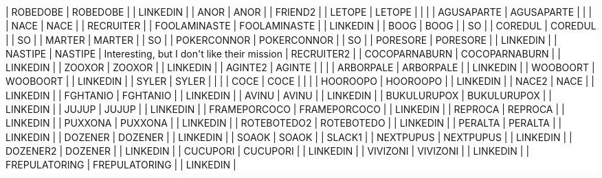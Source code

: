 | ROBEDOBE       | ROBEDOBE       |                                                     | LINKEDIN    |
| ANOR           | ANOR           |                                                     | FRIEND2     |
| LETOPE         | LETOPE         |                                                     |             |
| AGUSAPARTE     | AGUSAPARTE     |                                                     |             |
| NACE           | NACE           |                                                     | RECRUITER   |
| FOOLAMINASTE   | FOOLAMINASTE   |                                                     | LINKEDIN    |
| BOOG           | BOOG           |                                                     | SO          |
| COREDUL        | COREDUL        |                                                     | SO          |
| MARTER         | MARTER         |                                                     | SO          |
| POKERCONNOR    | POKERCONNOR    |                                                     | SO          |
| PORESORE       | PORESORE       |                                                     | LINKEDIN    |
| NASTIPE        | NASTIPE        | Interesting, but I don't like their mission         | RECRUITER2  |
| COCOPARNABURN  | COCOPARNABURN  |                                                     | LINKEDIN    |
| ZOOXOR         | ZOOXOR         |                                                     | LINKEDIN    |
| AGINTE2        | AGINTE         |                                                     |             |
| ARBORPALE      | ARBORPALE      |                                                     | LINKEDIN    |
| WOOBOORT       | WOOBOORT       |                                                     | LINKEDIN    |
| SYLER          | SYLER          |                                                     |             |
| COCE           | COCE           |                                                     |             |
| HOOROOPO       | HOOROOPO       |                                                     | LINKEDIN    |
| NACE2          | NACE           |                                                     | LINKEDIN    |
| FGHTANIO       | FGHTANIO       |                                                     | LINKEDIN    |
| AVINU          | AVINU          |                                                     | LINKEDIN    |
| BUKULURUPOX    | BUKULURUPOX    |                                                     | LINKEDIN    |
| JUJUP          | JUJUP          |                                                     | LINKEDIN    |
| FRAMEPORCOCO   | FRAMEPORCOCO   |                                                     | LINKEDIN    |
| REPROCA        | REPROCA        |                                                     | LINKEDIN    |
| PUXXONA        | PUXXONA        |                                                     | LINKEDIN    |
| ROTEBOTEDO2    | ROTEBOTEDO     |                                                     | LINKEDIN    |
| PERALTA        | PERALTA        |                                                     | LINKEDIN    |
| DOZENER        | DOZENER        |                                                     | LINKEDIN    |
| SOAOK          | SOAOK          |                                                     | SLACK1      |
| NEXTPUPUS      | NEXTPUPUS      |                                                     | LINKEDIN    |
| DOZENER2       | DOZENER        |                                                     | LINKEDIN    |
| CUCUPORI       | CUCUPORI       |                                                     | LINKEDIN    |
| VIVIZONI       | VIVIZONI       |                                                     | LINKEDIN    |
| FREPULATORING  | FREPULATORING  |                                                     | LINKEDIN    |